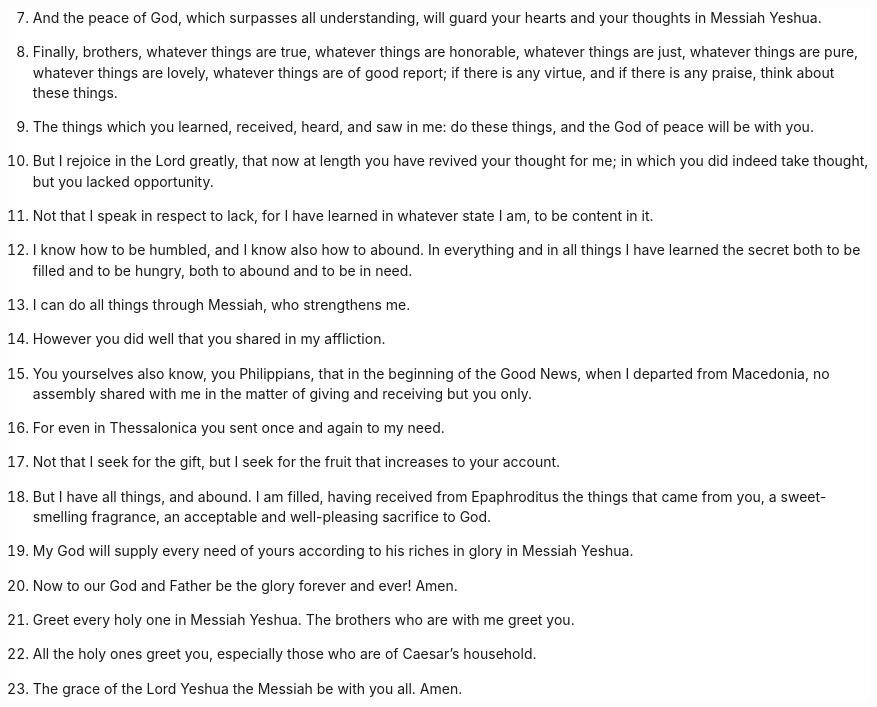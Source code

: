 7. And the peace of God, which surpasses all understanding, will guard your hearts and your thoughts in Messiah Yeshua.  

8.   Finally, brothers, whatever things are true, whatever things are honorable, whatever things are just, whatever things are pure, whatever things are lovely, whatever things are of good report; if there is any virtue, and if there is any praise, think about these things.

9. The things which you learned, received, heard, and saw in me: do these things, and the God of peace will be with you.

10. But I rejoice in the Lord greatly, that now at length you have revived your thought for me; in which you did indeed take thought, but you lacked opportunity.

11. Not that I speak in respect to lack, for I have learned in whatever state I am, to be content in it.

12. I know how to be humbled, and I know also how to abound. In everything and in all things I have learned the secret both to be filled and to be hungry, both to abound and to be in need.

13. I can do all things through Messiah, who strengthens me.

14. However you did well that you shared in my affliction.

15. You yourselves also know, you Philippians, that in the beginning of the Good News, when I departed from Macedonia, no assembly shared with me in the matter of giving and receiving but you only.

16. For even in Thessalonica you sent once and again to my need.

17. Not that I seek for the gift, but I seek for the fruit that increases to your account.

18. But I have all things, and abound. I am filled, having received from Epaphroditus the things that came from you, a sweet-smelling fragrance, an acceptable and well-pleasing sacrifice to God.

19. My God will supply every need of yours according to his riches in glory in Messiah Yeshua.

20. Now to our God and Father be the glory forever and ever! Amen.  

21.   Greet every holy one in Messiah Yeshua. The brothers who are with me greet you.

22. All the holy ones greet you, especially those who are of Caesar’s household.

23. The grace of the Lord Yeshua the Messiah be with you all. Amen.    